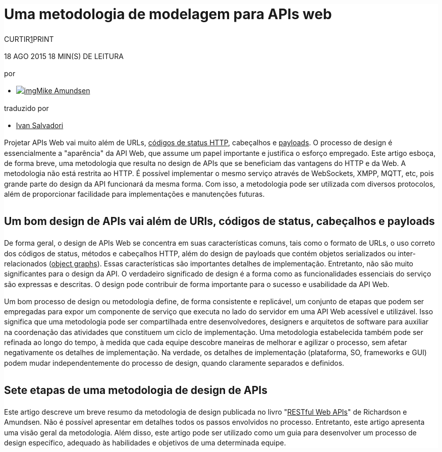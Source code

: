 # Uma metodologia de modelagem para APIs web

CURTIR[1](https://www.infoq.com/br/articles/web-api-design-methodology/#theCommentsSection)PRINT

18 AGO 2015 18 MIN(S) DE LEITURA

por

- [![img](https://cdn.infoq.com/statics_s1_20211012-0246/images/profiles/HYh2pgO6YuPiaXIfqVsBqK6tdG2bjIyx.jpg)](https://www.infoq.com/br/profile/Mike-Amundsen/)[Mike Amundsen](https://www.infoq.com/br/profile/Mike-Amundsen/)

traduzido por

- [Ivan Salvadori](https://www.infoq.com/br/profile/Ivan-Salvadori/)

Projetar APIs Web vai muito além de URLs, [códigos de status HTTP](http://www.w3.org/Protocols/rfc2616/rfc2616-sec10.html), cabeçalhos e [payloads](http://pt.wikipedia.org/wiki/Payload). O processo de design é essencialmente a "aparência" da API Web, que assume um papel importante e justifica o esforço empregado. Este artigo esboça, de forma breve, uma metodologia que resulta no design de APIs que se beneficiam das vantagens do HTTP e da Web. A metodologia não está restrita ao HTTP. É possível implementar o mesmo serviço através de WebSockets, XMPP, MQTT, etc, pois grande parte do design da API funcionará da mesma forma. Com isso, a metodologia pode ser utilizada com diversos protocolos, além de proporcionar facilidade para implementações e manutenções futuras.

## Um bom design de APIs vai além de URls, códigos de status, cabeçalhos e payloads

De forma geral, o design de APIs Web se concentra em suas características comuns, tais como o formato de URLs, o uso correto dos códigos de status, métodos e cabeçalhos HTTP, além do design de payloads que contém objetos serializados ou inter-relacionados ([object graphs](https://en.wikipedia.org/wiki/Object_graph)). Essas características são importantes detalhes de implementação. Entretanto, não são muito significantes para o design da API. O verdadeiro significado de design é a forma como as funcionalidades essenciais do serviço são expressas e descritas. O design pode contribuir de forma importante para o sucesso e usabilidade da API Web.

Um bom processo de design ou metodologia define, de forma consistente e replicável, um conjunto de etapas que podem ser empregadas para expor um componente de serviço que executa no lado do servidor em uma API Web acessível e utilizável. Isso significa que uma metodologia pode ser compartilhada entre desenvolvedores, designers e arquitetos de software para auxiliar na coordenação das atividades que constituem um ciclo de implementação. Uma metodologia estabelecida também pode ser refinada ao longo do tempo, à medida que cada equipe descobre maneiras de melhorar e agilizar o processo, sem afetar negativamente os detalhes de implementação. Na verdade, os detalhes de implementação (plataforma, SO, frameworks e GUI) podem mudar independentemente do processo de design, quando claramente separados e definidos.

## Sete etapas de uma metodologia de design de APIs

Este artigo descreve um breve resumo da metodologia de design publicada no livro "[RESTful Web APIs](http://restfulwebapis.com/)" de Richardson e Amundsen. Não é possível apresentar em detalhes todos os passos envolvidos no processo. Entretanto, este artigo apresenta uma visão geral da metodologia. Além disso, este artigo pode ser utilizado como um guia para desenvolver um processo de design específico, adequado às habilidades e objetivos de uma determinada equipe.
